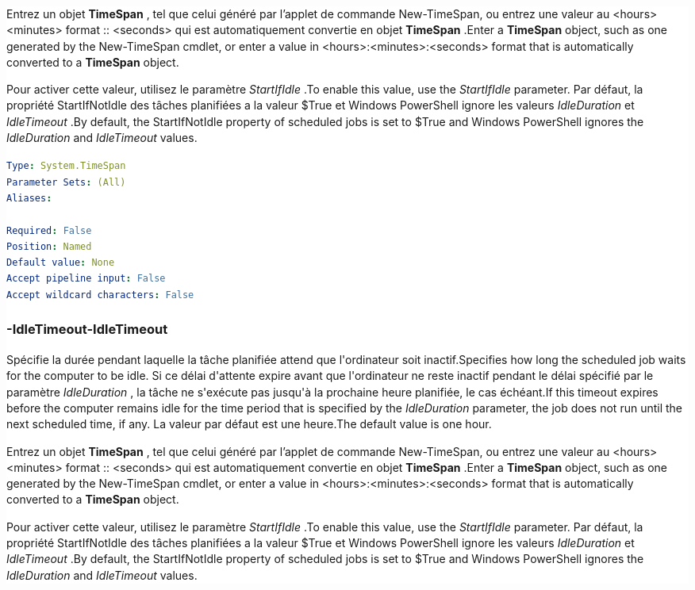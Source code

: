 <span data-ttu-id="035e2-155">Entrez un objet **TimeSpan** , tel que celui généré par l’applet de commande New-TimeSpan, ou entrez une valeur au \<hours\> \<minutes\> format :: \<seconds\> qui est automatiquement convertie en objet **TimeSpan** .</span><span class="sxs-lookup"><span data-stu-id="035e2-155">Enter a **TimeSpan** object, such as one generated by the New-TimeSpan cmdlet, or enter a value in \<hours\>:\<minutes\>:\<seconds\> format  that is automatically converted to a **TimeSpan** object.</span></span>

<span data-ttu-id="035e2-156">Pour activer cette valeur, utilisez le paramètre *StartIfIdle* .</span><span class="sxs-lookup"><span data-stu-id="035e2-156">To enable this value, use the *StartIfIdle* parameter.</span></span>
<span data-ttu-id="035e2-157">Par défaut, la propriété StartIfNotIdle des tâches planifiées a la valeur $True et Windows PowerShell ignore les valeurs *IdleDuration* et *IdleTimeout* .</span><span class="sxs-lookup"><span data-stu-id="035e2-157">By default, the StartIfNotIdle property of scheduled jobs is set to $True and Windows PowerShell ignores the *IdleDuration* and *IdleTimeout* values.</span></span>

```yaml
Type: System.TimeSpan
Parameter Sets: (All)
Aliases:

Required: False
Position: Named
Default value: None
Accept pipeline input: False
Accept wildcard characters: False
```

### <span data-ttu-id="035e2-158">-IdleTimeout</span><span class="sxs-lookup"><span data-stu-id="035e2-158">-IdleTimeout</span></span>
<span data-ttu-id="035e2-159">Spécifie la durée pendant laquelle la tâche planifiée attend que l'ordinateur soit inactif.</span><span class="sxs-lookup"><span data-stu-id="035e2-159">Specifies how long the scheduled job waits for the computer to be idle.</span></span>
<span data-ttu-id="035e2-160">Si ce délai d'attente expire avant que l'ordinateur ne reste inactif pendant le délai spécifié par le paramètre *IdleDuration* , la tâche ne s'exécute pas jusqu'à la prochaine heure planifiée, le cas échéant.</span><span class="sxs-lookup"><span data-stu-id="035e2-160">If this timeout expires before the computer remains idle for the time period that is specified by the *IdleDuration* parameter, the job does not run until the next scheduled time, if any.</span></span>
<span data-ttu-id="035e2-161">La valeur par défaut est une heure.</span><span class="sxs-lookup"><span data-stu-id="035e2-161">The default value is one hour.</span></span>

<span data-ttu-id="035e2-162">Entrez un objet **TimeSpan** , tel que celui généré par l’applet de commande New-TimeSpan, ou entrez une valeur au \<hours\> \<minutes\> format :: \<seconds\> qui est automatiquement convertie en objet **TimeSpan** .</span><span class="sxs-lookup"><span data-stu-id="035e2-162">Enter a **TimeSpan** object, such as one generated by the New-TimeSpan cmdlet, or enter a value in \<hours\>:\<minutes\>:\<seconds\> format that is automatically converted to a **TimeSpan** object.</span></span>

<span data-ttu-id="035e2-163">Pour activer cette valeur, utilisez le paramètre *StartIfIdle* .</span><span class="sxs-lookup"><span data-stu-id="035e2-163">To enable this value, use the *StartIfIdle* parameter.</span></span>
<span data-ttu-id="035e2-164">Par défaut, la propriété StartIfNotIdle des tâches planifiées a la valeur $True et Windows PowerShell ignore les valeurs *IdleDuration* et *IdleTimeout* .</span><span class="sxs-lookup"><span data-stu-id="035e2-164">By default, the StartIfNotIdle property of scheduled jobs is set to $True and Windows PowerShell ignores the *IdleDuration* and *IdleTimeout* values.</span></span>
